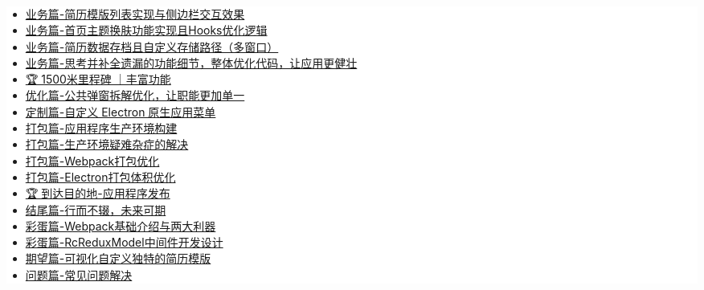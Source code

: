 - [业务篇-简历模版列表实现与侧边栏交互效果](./ye-wu-pian-jian-li-mo-ban-lie-biao-shi-xian-yu-ce-bian-lan-jiao-hu-xiao-guo.md)
- [业务篇-首页主题换肤功能实现且Hooks优化逻辑](./ye-wu-pian-shou-ye-zhu-ti-huan-fu-gong-neng-shi-xian-qie-hooksyou-hua-luo-ji.md)
- [业务篇-简历数据存档且自定义存储路径（多窗口）](./ye-wu-pian-jian-li-shu-ju-cun-dang-qie-zi-ding-yi-cun-chu-lu-jing-duo-chuang-kou-.md)
- [业务篇-思考并补全遗漏的功能细节，整体优化代码，让应用更健壮](./ye-wu-pian-si-kao-bing-bu-quan-yi-lou-de-gong-neng-xi-jie-zheng-ti-you-hua-dai-ma-rang-ying-yong-geng-jian-zhuang.md)
- [🏆 1500米里程碑 ｜丰富功能](<./1500mi-li-cheng-bei-feng-fu-gong-neng.md>)
- [优化篇-公共弹窗拆解优化，让职能更加单一](./you-hua-pian-gong-gong-dan-chuang-chai-jie-you-hua-rang-zhi-neng-geng-jia-dan-yi.md)
- [定制篇-自定义 Electron 原生应用菜单](<./ding-zhi-pian-zi-ding-yi-electron-yuan-sheng-ying-yong-cai-dan.md>)
- [打包篇-应用程序生产环境构建](./da-bao-pian-ying-yong-cheng-xu-sheng-chan-huan-jing-gou-jian.md)
- [打包篇-生产环境疑难杂症的解决](./da-bao-pian-sheng-chan-huan-jing-yi-nan-za-zheng-de-jie-jue.md)
- [打包篇-Webpack打包优化](./da-bao-pian-webpackda-bao-you-hua.md)
- [打包篇-Electron打包体积优化](./da-bao-pian-electronda-bao-ti-ji-you-hua.md)
- [🏆 到达目的地-应用程序发布](<./dao-da-mu-de-di-ying-yong-cheng-xu-fa-bu.md>)
- [结尾篇-行而不辍，未来可期](./jie-wei-pian-xing-er-bu-chuo-wei-lai-ke-qi.md)
- [彩蛋篇-Webpack基础介绍与两大利器](./cai-dan-pian-webpackji-chu-jie-shao-yu-liang-da-li-qi.md)
- [彩蛋篇-RcReduxModel中间件开发设计](./cai-dan-pian-rcreduxmodelzhong-jian-jian-kai-fa-she-ji.md)
- [期望篇-可视化自定义独特的简历模版](./qi-wang-pian-ke-shi-hua-zi-ding-yi-du-te-de-jian-li-mo-ban.md)
- [问题篇-常见问题解决](./wen-ti-pian-chang-jian-wen-ti-jie-jue.md)

    